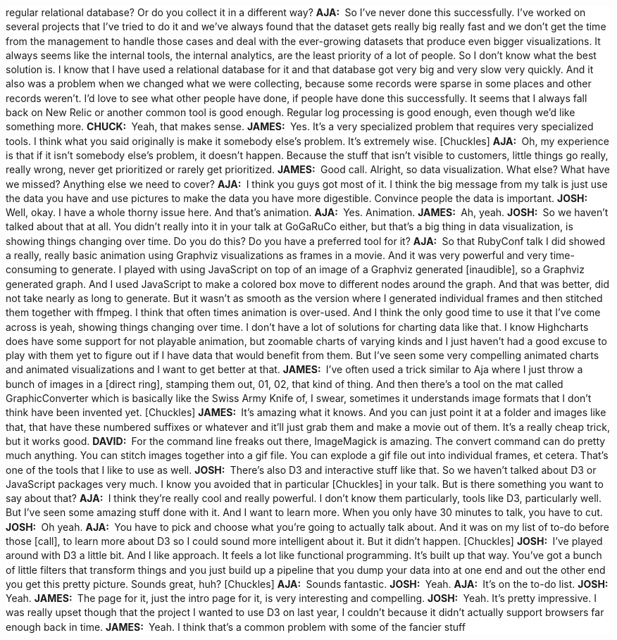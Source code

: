 regular relational database? Or do you collect it in a different way? **AJA:&nbsp;** So I’ve never done this successfully. I’ve worked on several projects that I’ve tried to do it and we’ve always found that the dataset gets really big really fast and we don’t get the time from the management to handle those cases and deal with the ever-growing datasets that produce even bigger visualizations. It always seems like the internal tools, the internal analytics, are the least priority of a lot of people. So I don’t know what the best solution is. I know that I have used a relational database for it and that database got very big and very slow very quickly. And it also was a problem when we changed what we were collecting, because some records were sparse in some places and other records weren’t. I’d love to see what other people have done, if people have done this successfully. It seems that I always fall back on New Relic or another common tool is good enough. Regular log processing is good enough, even though we’d like something more. **CHUCK:&nbsp;** Yeah, that makes sense. **JAMES:&nbsp;** Yes. It’s a very specialized problem that requires very specialized tools. I think what you said originally is make it somebody else’s problem. It’s extremely wise. [Chuckles] **AJA:&nbsp;** Oh, my experience is that if it isn’t somebody else’s problem, it doesn’t happen. Because the stuff that isn’t visible to customers, little things go really, really wrong, never get prioritized or rarely get prioritized. **JAMES:&nbsp;** Good call. Alright, so data visualization. What else? What have we missed? Anything else we need to cover? **AJA:&nbsp;** I think you guys got most of it. I think the big message from my talk is just use the data you have and use pictures to make the data you have more digestible. Convince people the data is important. **JOSH:&nbsp;** Well, okay. I have a whole thorny issue here. And that’s animation. **AJA:&nbsp;** Yes. Animation. **JAMES:&nbsp;** Ah, yeah. **JOSH:&nbsp;** So we haven’t talked about that at all. You didn’t really into it in your talk at GoGaRuCo either, but that’s a big thing in data visualization, is showing things changing over time. Do you do this? Do you have a preferred tool for it? **AJA:&nbsp;** So that RubyConf talk I did showed a really, really basic animation using Graphviz visualizations as frames in a movie. And it was very powerful and very time-consuming to generate. I played with using JavaScript on top of an image of a Graphviz generated [inaudible], so a Graphviz generated graph. And I used JavaScript to make a colored box move to different nodes around the graph. And that was better, did not take nearly as long to generate. But it wasn’t as smooth as the version where I generated individual frames and then stitched them together with ffmpeg. I think that often times animation is over-used. And I think the only good time to use it that I’ve come across is yeah, showing things changing over time. I don’t have a lot of solutions for charting data like that. I know Highcharts does have some support for not playable animation, but zoomable charts of varying kinds and I just haven’t had a good excuse to play with them yet to figure out if I have data that would benefit from them. But I’ve seen some very compelling animated charts and animated visualizations and I want to get better at that. **JAMES:&nbsp;** I’ve often used a trick similar to Aja where I just throw a bunch of images in a [direct ring], stamping them out, 01, 02, that kind of thing. And then there’s a tool on the mat called GraphicConverter which is basically like the Swiss Army Knife of, I swear, sometimes it understands image formats that I don’t think have been invented yet. [Chuckles] **JAMES:&nbsp;** It’s amazing what it knows. And you can just point it at a folder and images like that, that have these numbered suffixes or whatever and it’ll just grab them and make a movie out of them. It’s a really cheap trick, but it works good. **DAVID:&nbsp;** For the command line freaks out there, ImageMagick is amazing. The convert command can do pretty much anything. You can stitch images together into a gif file. You can explode a gif file out into individual frames, et cetera. That’s one of the tools that I like to use as well. **JOSH:&nbsp;** There’s also D3 and interactive stuff like that. So we haven’t talked about D3 or JavaScript packages very much. I know you avoided that in particular [Chuckles] in your talk. But is there something you want to say about that? **AJA:&nbsp;** I think they’re really cool and really powerful. I don’t know them particularly, tools like D3, particularly well. But I’ve seen some amazing stuff done with it. And I want to learn more. When you only have 30 minutes to talk, you have to cut. **JOSH:&nbsp;** Oh yeah. **AJA:&nbsp;** You have to pick and choose what you’re going to actually talk about. And it was on my list of to-do before those [call], to learn more about D3 so I could sound more intelligent about it. But it didn’t happen. [Chuckles] **JOSH:&nbsp;** I’ve played around with D3 a little bit. And I like approach. It feels a lot like functional programming. It’s built up that way. You’ve got a bunch of little filters that transform things and you just build up a pipeline that you dump your data into at one end and out the other end you get this pretty picture. Sounds great, huh? [Chuckles] **AJA:&nbsp;** Sounds fantastic. **JOSH:&nbsp;** Yeah. **AJA:&nbsp;** It’s on the to-do list. **JOSH:&nbsp;** Yeah. **JAMES:&nbsp;** The page for it, just the intro page for it, is very interesting and compelling. **JOSH:&nbsp;** Yeah. It’s pretty impressive. I was really upset though that the project I wanted to use D3 on last year, I couldn’t because it didn’t actually support browsers far enough back in time. **JAMES:&nbsp;** Yeah. I think that’s a common problem with some of the fancier stuff